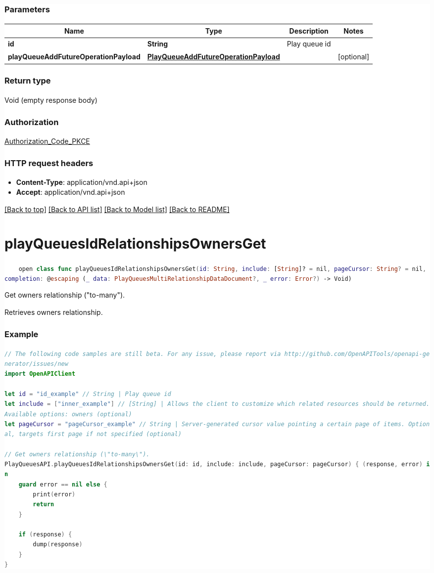 ### Parameters

Name | Type | Description  | Notes
------------- | ------------- | ------------- | -------------
 **id** | **String** | Play queue id | 
 **playQueueAddFutureOperationPayload** | [**PlayQueueAddFutureOperationPayload**](PlayQueueAddFutureOperationPayload.md) |  | [optional] 

### Return type

Void (empty response body)

### Authorization

[Authorization_Code_PKCE](../README.md#Authorization_Code_PKCE)

### HTTP request headers

 - **Content-Type**: application/vnd.api+json
 - **Accept**: application/vnd.api+json

[[Back to top]](#) [[Back to API list]](../README.md#documentation-for-api-endpoints) [[Back to Model list]](../README.md#documentation-for-models) [[Back to README]](../README.md)

# **playQueuesIdRelationshipsOwnersGet**
```swift
    open class func playQueuesIdRelationshipsOwnersGet(id: String, include: [String]? = nil, pageCursor: String? = nil, completion: @escaping (_ data: PlayQueuesMultiRelationshipDataDocument?, _ error: Error?) -> Void)
```

Get owners relationship (\"to-many\").

Retrieves owners relationship.

### Example
```swift
// The following code samples are still beta. For any issue, please report via http://github.com/OpenAPITools/openapi-generator/issues/new
import OpenAPIClient

let id = "id_example" // String | Play queue id
let include = ["inner_example"] // [String] | Allows the client to customize which related resources should be returned. Available options: owners (optional)
let pageCursor = "pageCursor_example" // String | Server-generated cursor value pointing a certain page of items. Optional, targets first page if not specified (optional)

// Get owners relationship (\"to-many\").
PlayQueuesAPI.playQueuesIdRelationshipsOwnersGet(id: id, include: include, pageCursor: pageCursor) { (response, error) in
    guard error == nil else {
        print(error)
        return
    }

    if (response) {
        dump(response)
    }
}
```
